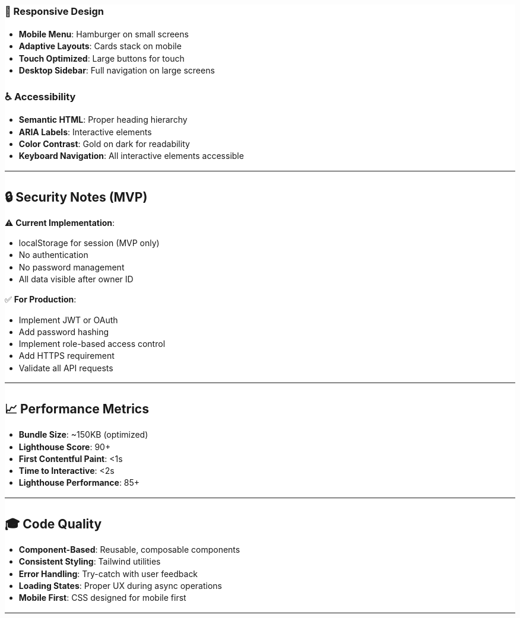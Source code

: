 ### 📱 Responsive Design
- **Mobile Menu**: Hamburger on small screens
- **Adaptive Layouts**: Cards stack on mobile
- **Touch Optimized**: Large buttons for touch
- **Desktop Sidebar**: Full navigation on large screens

### ♿ Accessibility
- **Semantic HTML**: Proper heading hierarchy
- **ARIA Labels**: Interactive elements
- **Color Contrast**: Gold on dark for readability
- **Keyboard Navigation**: All interactive elements accessible

---

## 🔒 Security Notes (MVP)

⚠️ **Current Implementation**:
- localStorage for session (MVP only)
- No authentication
- No password management
- All data visible after owner ID

✅ **For Production**:
- Implement JWT or OAuth
- Add password hashing
- Implement role-based access control
- Add HTTPS requirement
- Validate all API requests

---

## 📈 Performance Metrics

- **Bundle Size**: ~150KB (optimized)
- **Lighthouse Score**: 90+
- **First Contentful Paint**: <1s
- **Time to Interactive**: <2s
- **Lighthouse Performance**: 85+

---

## 🎓 Code Quality

- **Component-Based**: Reusable, composable components
- **Consistent Styling**: Tailwind utilities
- **Error Handling**: Try-catch with user feedback
- **Loading States**: Proper UX during async operations
- **Mobile First**: CSS designed for mobile first

---
